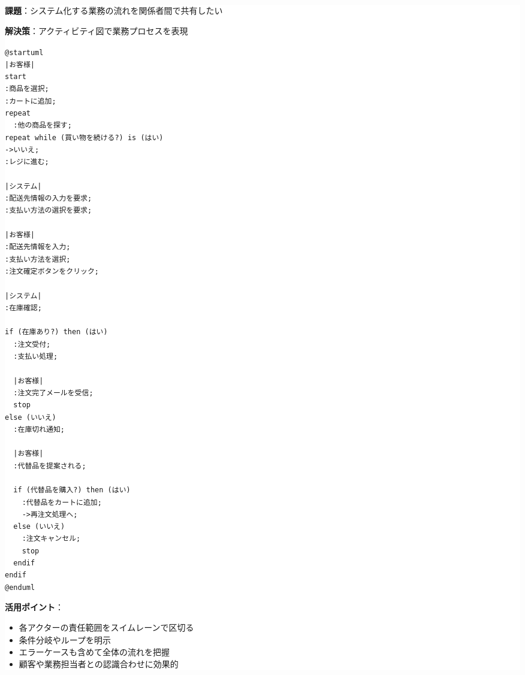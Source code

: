**課題**：システム化する業務の流れを関係者間で共有したい

**解決策**：アクティビティ図で業務プロセスを表現

```
@startuml
|お客様|
start
:商品を選択;
:カートに追加;
repeat
  :他の商品を探す;
repeat while (買い物を続ける?) is (はい)
->いいえ;
:レジに進む;

|システム|
:配送先情報の入力を要求;
:支払い方法の選択を要求;

|お客様|
:配送先情報を入力;
:支払い方法を選択;
:注文確定ボタンをクリック;

|システム|
:在庫確認;

if (在庫あり?) then (はい)
  :注文受付;
  :支払い処理;
  
  |お客様|
  :注文完了メールを受信;
  stop
else (いいえ)
  :在庫切れ通知;
  
  |お客様|
  :代替品を提案される;
  
  if (代替品を購入?) then (はい)
    :代替品をカートに追加;
    ->再注文処理へ;
  else (いいえ)
    :注文キャンセル;
    stop
  endif
endif
@enduml
```

**活用ポイント**：
- 各アクターの責任範囲をスイムレーンで区切る
- 条件分岐やループを明示
- エラーケースも含めて全体の流れを把握
- 顧客や業務担当者との認識合わせに効果的
